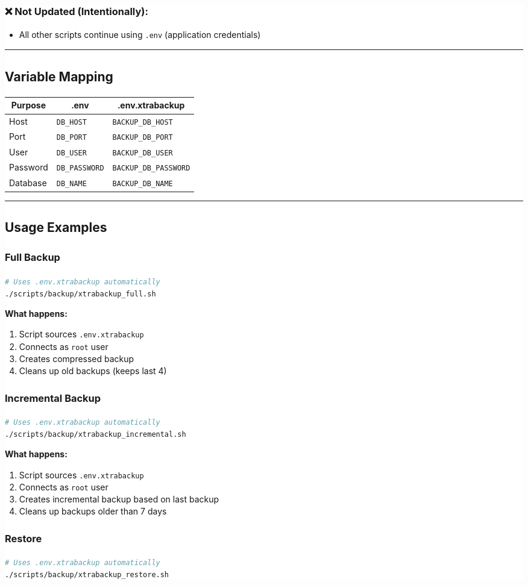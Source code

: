 ### ❌ Not Updated (Intentionally):
- All other scripts continue using `.env` (application credentials)

---

## Variable Mapping

| Purpose | .env | .env.xtrabackup |
|---------|------|-----------------|
| Host | `DB_HOST` | `BACKUP_DB_HOST` |
| Port | `DB_PORT` | `BACKUP_DB_PORT` |
| User | `DB_USER` | `BACKUP_DB_USER` |
| Password | `DB_PASSWORD` | `BACKUP_DB_PASSWORD` |
| Database | `DB_NAME` | `BACKUP_DB_NAME` |

---

## Usage Examples

### Full Backup
```bash
# Uses .env.xtrabackup automatically
./scripts/backup/xtrabackup_full.sh
```

**What happens:**
1. Script sources `.env.xtrabackup`
2. Connects as `root` user
3. Creates compressed backup
4. Cleans up old backups (keeps last 4)

### Incremental Backup
```bash
# Uses .env.xtrabackup automatically
./scripts/backup/xtrabackup_incremental.sh
```

**What happens:**
1. Script sources `.env.xtrabackup`
2. Connects as `root` user
3. Creates incremental backup based on last backup
4. Cleans up backups older than 7 days

### Restore
```bash
# Uses .env.xtrabackup automatically
./scripts/backup/xtrabackup_restore.sh
```
